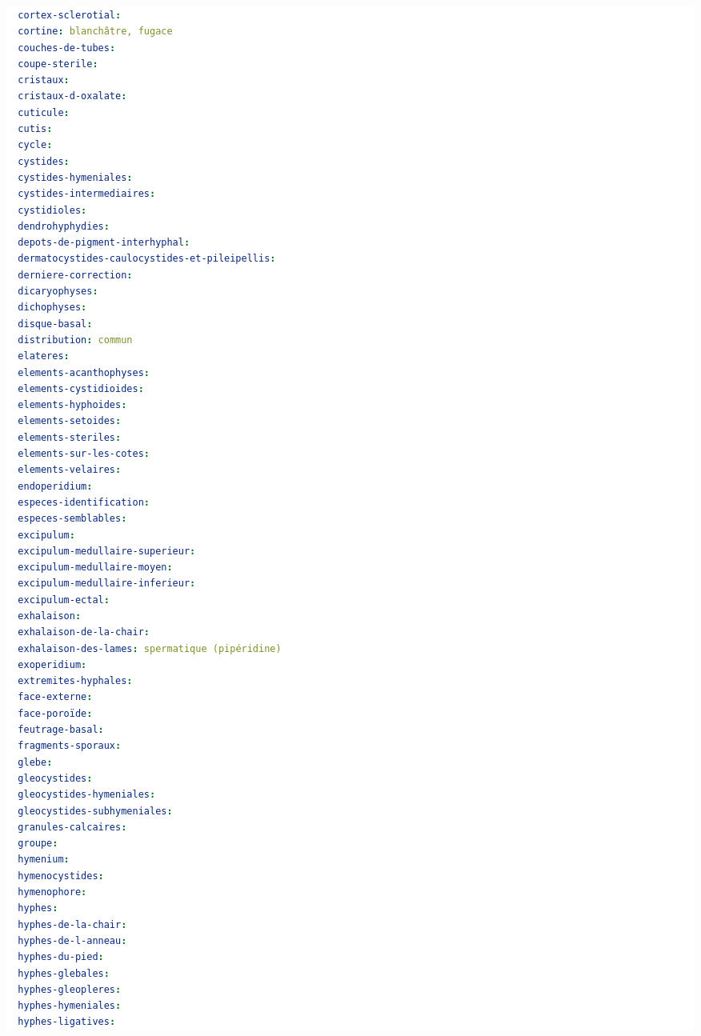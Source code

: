 ```yaml
  cortex-sclerotial: 
  cortine: blanchâtre, fugace
  couches-de-tubes: 
  coupe-sterile: 
  cristaux: 
  cristaux-d-oxalate: 
  cuticule: 
  cutis: 
  cycle: 
  cystides: 
  cystides-hymeniales: 
  cystides-intermediaires: 
  cystidioles: 
  dendrohyphydies: 
  depots-de-pigment-interhyphal: 
  dermatocystides-caulocystides-et-pileipellis: 
  derniere-correction: 
  dicaryophyses: 
  dichophyses: 
  disque-basal: 
  distribution: commun
  elateres: 
  elements-acanthophyses: 
  elements-cystidioides: 
  elements-hyphoides: 
  elements-setoides: 
  elements-steriles: 
  elements-sur-les-cotes: 
  elements-velaires: 
  endoperidium: 
  especes-identification: 
  especes-semblables: 
  excipulum: 
  excipulum-medullaire-superieur: 
  excipulum-medullaire-moyen: 
  excipulum-medullaire-inferieur: 
  excipulum-ectal: 
  exhalaison: 
  exhalaison-de-la-chair: 
  exhalaison-des-lames: spermatique (pipéridine)
  exoperidium: 
  extremites-hyphales: 
  face-externe: 
  face-poroïde: 
  feutrage-basal: 
  fragments-sporaux: 
  glebe: 
  gleocystides: 
  gleocystides-hymeniales: 
  gleocystides-subhymeniales: 
  granules-calcaires: 
  groupe: 
  hymenium: 
  hymenocystides: 
  hymenophore: 
  hyphes: 
  hyphes-de-la-chair: 
  hyphes-de-l-anneau: 
  hyphes-du-pied: 
  hyphes-glebales: 
  hyphes-gleopleres: 
  hyphes-hymeniales: 
  hyphes-ligatives: 
```